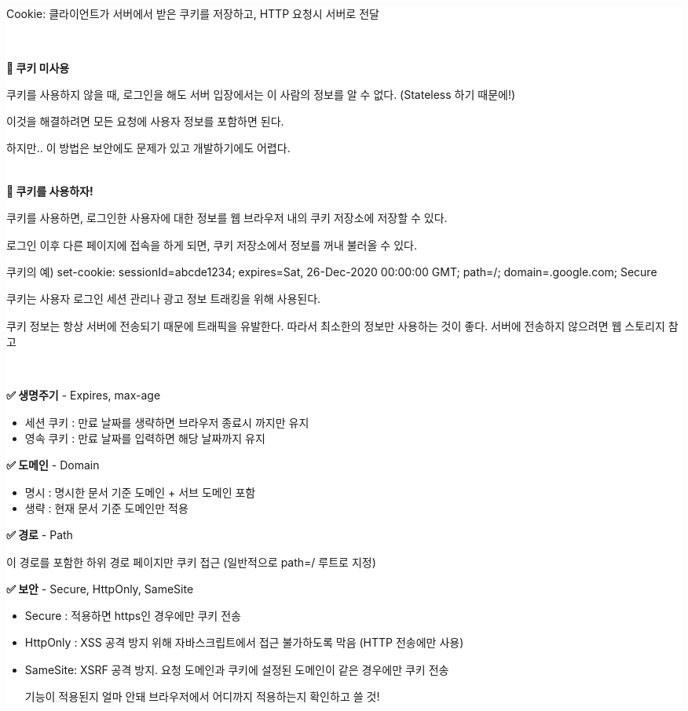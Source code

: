 Cookie: 클라이언트가 서버에서 받은 쿠키를 저장하고, HTTP 요청시 서버로 전달

<br/>

**🍒 쿠키 미사용**

쿠키를 사용하지 않을 때, 로그인을 해도 서버 입장에서는 이 사람의 정보를 알 수 없다. (Stateless 하기 때문에!) 

이것을 해결하려면 모든 요청에 사용자 정보를 포함하면 된다.

하지만.. 이 방법은 보안에도 문제가 있고 개발하기에도 어렵다.

<br/>**🍒 쿠키를 사용하자!**

쿠키를 사용하면, 로그인한 사용자에 대한 정보를 웹 브라우저 내의 쿠키 저장소에 저장할 수 있다.

로그인 이후 다른 페이지에 접속을 하게 되면, 쿠키 저장소에서 정보를 꺼내 불러올 수 있다.

쿠키의 예)  set-cookie: sessionId=abcde1234; expires=Sat, 26-Dec-2020 00:00:00 GMT; path=/; domain=.google.com; Secure

쿠키는 사용자 로그인 세션 관리나 광고 정보 트래킹을 위해 사용된다.

쿠키 정보는 항상 서버에 전송되기 때문에 트래픽을 유발한다. 따라서 최소한의 정보만 사용하는 것이 좋다. 서버에 전송하지 않으려면 웹 스토리지 참고

<br/>

**✅ 생명주기** - Expires, max-age

* 세션 쿠키 : 만료 날짜를 생략하면 브라우저 종료시 까지만 유지
* 영속 쿠키 : 만료 날짜를 입력하면 해당 날짜까지 유지

**✅ 도메인** - Domain

* 명시 : 명시한 문서 기준 도메인 + 서브 도메인 포함
* 생략 : 현재 문서 기준 도메인만 적용

**✅ 경로** - Path

이 경로를 포함한 하위 경로 페이지만 쿠키 접근 (일반적으로 path=/ 루트로 지정)

**✅ 보안** - Secure, HttpOnly, SameSite

* Secure : 적용하면 https인 경우에만 쿠키 전송

* HttpOnly : XSS 공격 방지 위해 자바스크립트에서 접근 불가하도록 막음 (HTTP 전송에만 사용)

* SameSite: XSRF 공격 방지. 요청 도메인과 쿠키에 설정된 도메인이 같은 경우에만 쿠키 전송

  기능이 적용된지 얼마 안돼 브라우저에서 어디까지 적용하는지 확인하고 쓸 것!

